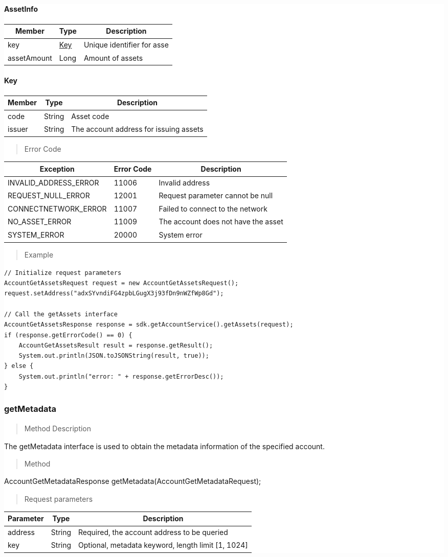 #### AssetInfo

   Member      |     Type     |        Description      
----------- | ------------ | ---------------- 
  key       | [Key](#Key)  | Unique identifier for asse
  assetAmount    | Long        | Amount of assets

 #### Key

   Member   |     Type    |     Description      
-------- | ----------- | -----------
code     |   String    |   Asset code
issuer   |   String    |   The account address for issuing assets

> Error Code

   Exception       |     Error Code   |   Description  
-----------  | ----------- | -------- 
INVALID_ADDRESS_ERROR| 11006 | Invalid address
REQUEST_NULL_ERROR|12001|Request parameter cannot be null
CONNECTNETWORK_ERROR| 11007| Failed to connect to the network
NO_ASSET_ERROR|11009|The account does not have the asset
SYSTEM_ERROR|20000|System error

> Example

```
// Initialize request parameters
AccountGetAssetsRequest request = new AccountGetAssetsRequest();
request.setAddress("adxSYvndiFG4zpbLGugX3j93fDn9nWZfWp8Gd");

// Call the getAssets interface
AccountGetAssetsResponse response = sdk.getAccountService().getAssets(request);
if (response.getErrorCode() == 0) {
    AccountGetAssetsResult result = response.getResult();
    System.out.println(JSON.toJSONString(result, true));
} else {
    System.out.println("error: " + response.getErrorDesc());
}
```

### getMetadata

> Method Description

   The getMetadata interface is used to obtain the metadata information of the specified account.

> Method

AccountGetMetadataResponse getMetadata(AccountGetMetadataRequest);

> Request parameters

   Parameter   |   Type   |        Description      
-------- | -------- | ---------------- 
address  |  String  |  Required, the account address to be queried
key      |  String  |  Optional, metadata keyword, length limit [1, 1024]
